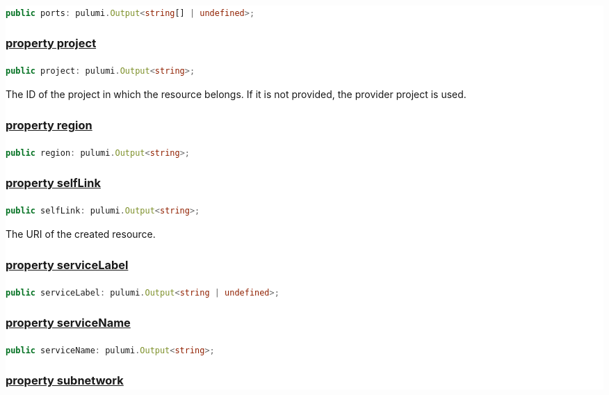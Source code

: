 ```typescript
public ports: pulumi.Output<string[] | undefined>;
```

<h3 class="pdoc-member-header">
<a class="pdoc-child-name" href="https://github.com/pulumi/pulumi-gcp/blob/master/sdk/nodejs/compute/forwardingRule.ts#L38">property project</a>
</h3>

```typescript
public project: pulumi.Output<string>;
```


The ID of the project in which the resource belongs.
If it is not provided, the provider project is used.

<h3 class="pdoc-member-header">
<a class="pdoc-child-name" href="https://github.com/pulumi/pulumi-gcp/blob/master/sdk/nodejs/compute/forwardingRule.ts#L39">property region</a>
</h3>

```typescript
public region: pulumi.Output<string>;
```

<h3 class="pdoc-member-header">
<a class="pdoc-child-name" href="https://github.com/pulumi/pulumi-gcp/blob/master/sdk/nodejs/compute/forwardingRule.ts#L43">property selfLink</a>
</h3>

```typescript
public selfLink: pulumi.Output<string>;
```


The URI of the created resource.

<h3 class="pdoc-member-header">
<a class="pdoc-child-name" href="https://github.com/pulumi/pulumi-gcp/blob/master/sdk/nodejs/compute/forwardingRule.ts#L44">property serviceLabel</a>
</h3>

```typescript
public serviceLabel: pulumi.Output<string | undefined>;
```

<h3 class="pdoc-member-header">
<a class="pdoc-child-name" href="https://github.com/pulumi/pulumi-gcp/blob/master/sdk/nodejs/compute/forwardingRule.ts#L45">property serviceName</a>
</h3>

```typescript
public serviceName: pulumi.Output<string>;
```

<h3 class="pdoc-member-header">
<a class="pdoc-child-name" href="https://github.com/pulumi/pulumi-gcp/blob/master/sdk/nodejs/compute/forwardingRule.ts#L46">property subnetwork</a>
</h3>
